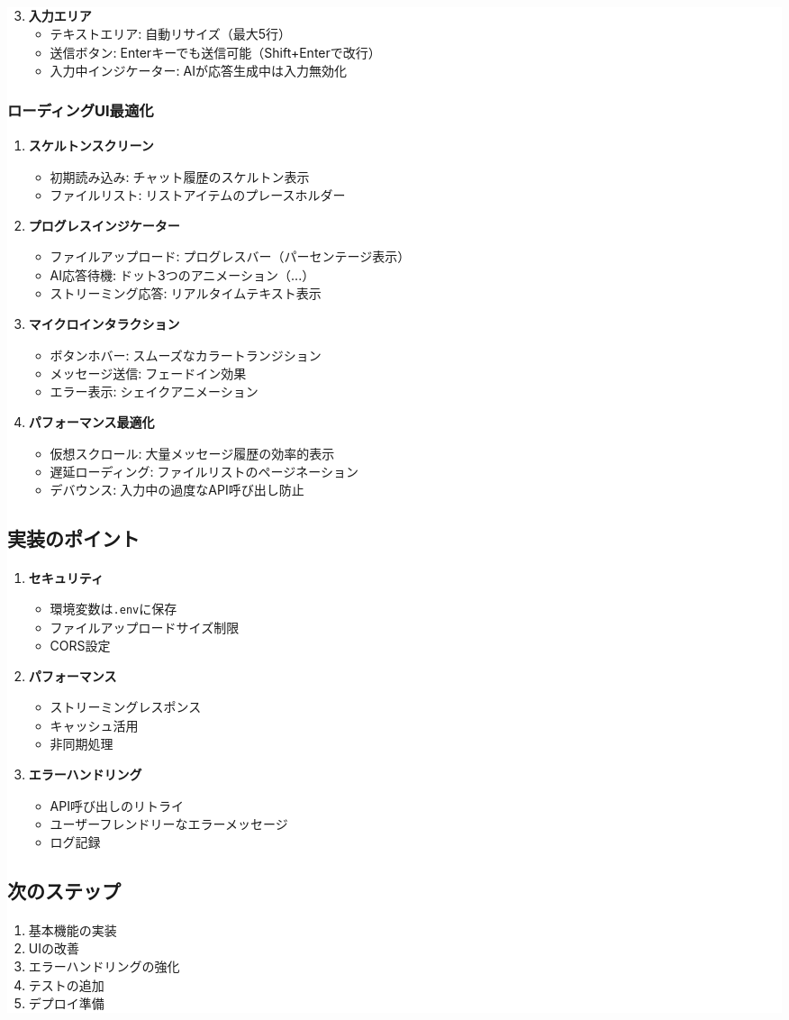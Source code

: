 3. **入力エリア**
   - テキストエリア: 自動リサイズ（最大5行）
   - 送信ボタン: Enterキーでも送信可能（Shift+Enterで改行）
   - 入力中インジケーター: AIが応答生成中は入力無効化

### ローディングUI最適化

1. **スケルトンスクリーン**
   - 初期読み込み: チャット履歴のスケルトン表示
   - ファイルリスト: リストアイテムのプレースホルダー

2. **プログレスインジケーター**
   - ファイルアップロード: プログレスバー（パーセンテージ表示）
   - AI応答待機: ドット3つのアニメーション（...）
   - ストリーミング応答: リアルタイムテキスト表示

3. **マイクロインタラクション**
   - ボタンホバー: スムーズなカラートランジション
   - メッセージ送信: フェードイン効果
   - エラー表示: シェイクアニメーション

4. **パフォーマンス最適化**
   - 仮想スクロール: 大量メッセージ履歴の効率的表示
   - 遅延ローディング: ファイルリストのページネーション
   - デバウンス: 入力中の過度なAPI呼び出し防止

## 実装のポイント

1. **セキュリティ**
   - 環境変数は`.env`に保存
   - ファイルアップロードサイズ制限
   - CORS設定

2. **パフォーマンス**
   - ストリーミングレスポンス
   - キャッシュ活用
   - 非同期処理

3. **エラーハンドリング**
   - API呼び出しのリトライ
   - ユーザーフレンドリーなエラーメッセージ
   - ログ記録

## 次のステップ

1. 基本機能の実装
2. UIの改善
3. エラーハンドリングの強化
4. テストの追加
5. デプロイ準備